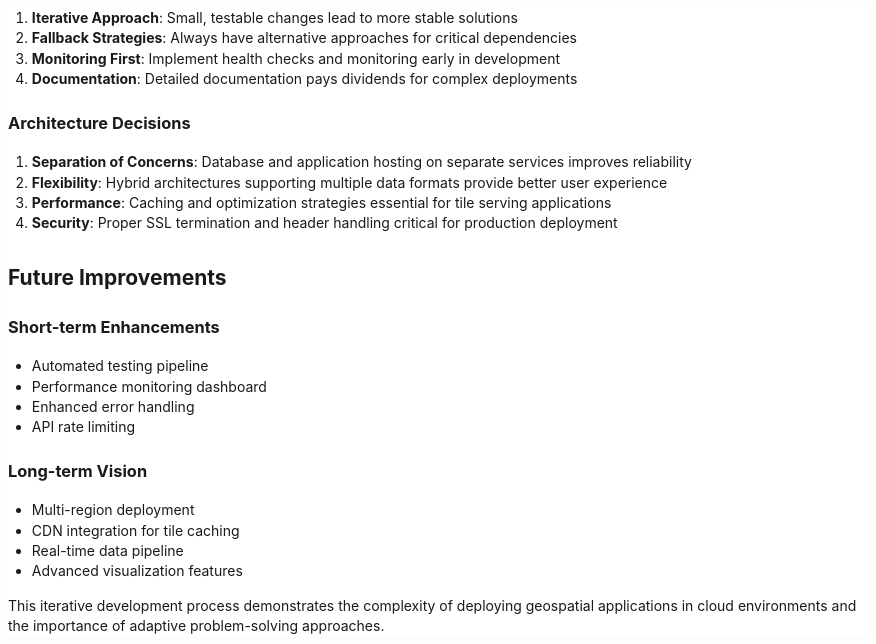 1. **Iterative Approach**: Small, testable changes lead to more stable solutions
2. **Fallback Strategies**: Always have alternative approaches for critical dependencies
3. **Monitoring First**: Implement health checks and monitoring early in development
4. **Documentation**: Detailed documentation pays dividends for complex deployments

### Architecture Decisions

1. **Separation of Concerns**: Database and application hosting on separate services improves reliability
2. **Flexibility**: Hybrid architectures supporting multiple data formats provide better user experience
3. **Performance**: Caching and optimization strategies essential for tile serving applications
4. **Security**: Proper SSL termination and header handling critical for production deployment

## Future Improvements

### Short-term Enhancements
- Automated testing pipeline
- Performance monitoring dashboard
- Enhanced error handling
- API rate limiting

### Long-term Vision
- Multi-region deployment
- CDN integration for tile caching
- Real-time data pipeline
- Advanced visualization features

This iterative development process demonstrates the complexity of deploying geospatial applications in cloud environments and the importance of adaptive problem-solving approaches.